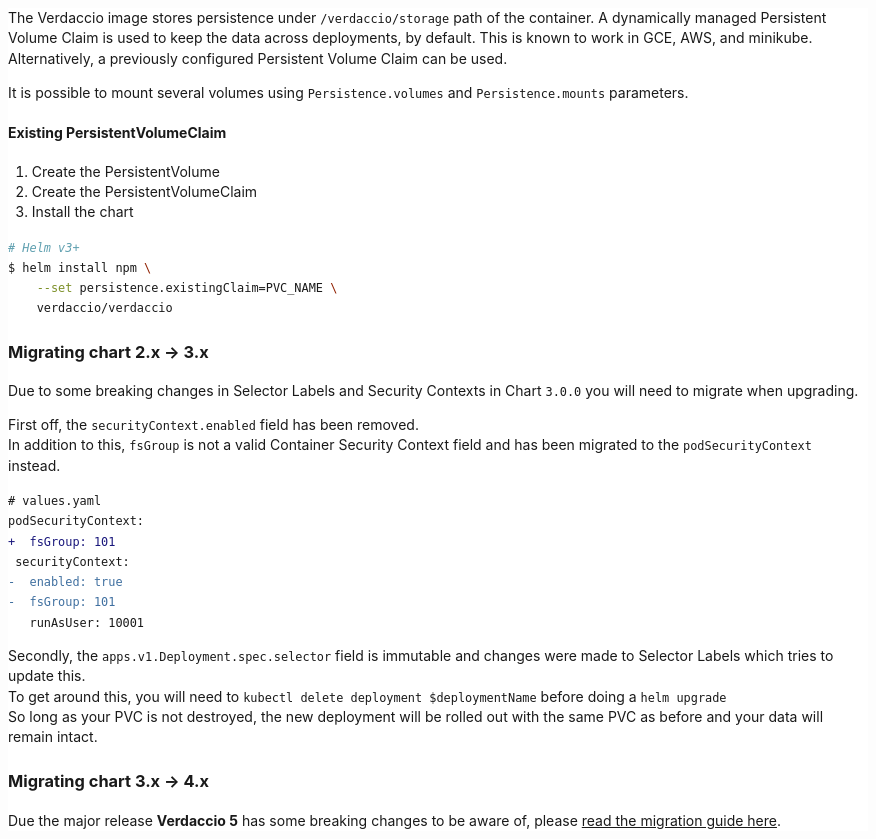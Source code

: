 The Verdaccio image stores persistence under `/verdaccio/storage` path of the
container. A dynamically managed Persistent Volume Claim is used to keep the
data across deployments, by default. This is known to work in GCE, AWS, and
minikube.
Alternatively, a previously configured Persistent Volume Claim can be used.

It is possible to mount several volumes using `Persistence.volumes` and
`Persistence.mounts` parameters.

#### Existing PersistentVolumeClaim

1. Create the PersistentVolume
1. Create the PersistentVolumeClaim
1. Install the chart

```bash
# Helm v3+
$ helm install npm \
    --set persistence.existingClaim=PVC_NAME \
    verdaccio/verdaccio
```

### Migrating chart 2.x -> 3.x

Due to some breaking changes in Selector Labels and Security Contexts in Chart `3.0.0` you will need to migrate when upgrading.

First off, the `securityContext.enabled` field has been removed.  
In addition to this, `fsGroup` is not a valid Container Security Context field and has been migrated to the `podSecurityContext` instead.

```diff
# values.yaml
podSecurityContext:
+  fsGroup: 101
 securityContext:
-  enabled: true
-  fsGroup: 101
   runAsUser: 10001
```

Secondly, the `apps.v1.Deployment.spec.selector` field is immutable and changes were made to Selector Labels which tries to update this.  
To get around this, you will need to `kubectl delete deployment $deploymentName` before doing a `helm upgrade`  
So long as your PVC is not destroyed, the new deployment will be rolled out with the same PVC as before and your data will remain intact.

### Migrating chart 3.x -> 4.x

Due the major release **Verdaccio 5** has some breaking changes to be aware of, please [read the migration guide here](https://verdaccio.org/blog/2021/04/14/verdaccio-5-migration-guide).
